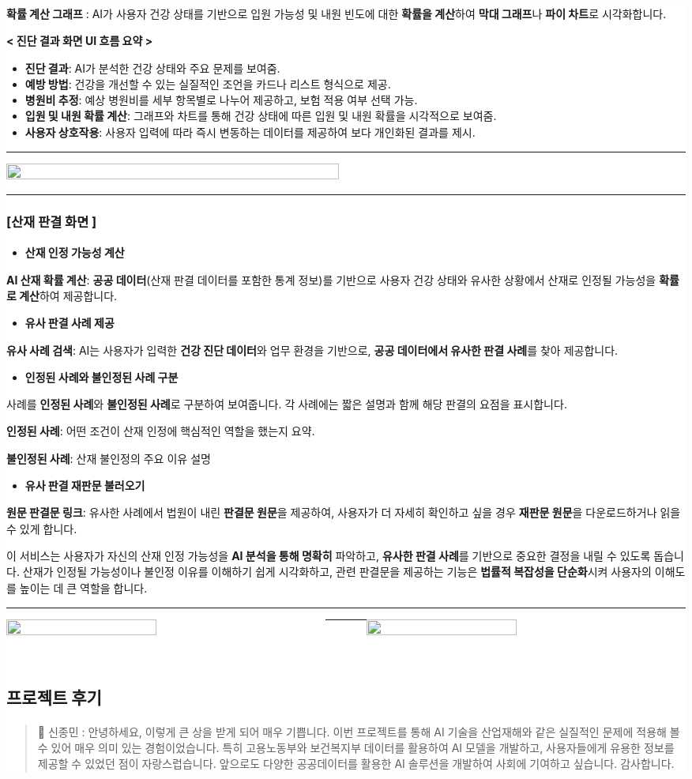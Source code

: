 **확률 계산 그래프** : AI가 사용자 건강 상태를 기반으로 입원 가능성 및 내원 빈도에 대한 **확률을 계산**하여 **막대 그래프**나 **파이 차트**로 시각화합니다.

**< 진단 결과 화면 UI 흐름 요약 >**

- **진단 결과**: AI가 분석한 건강 상태와 주요 문제를 보여줌.
- **예방 방법**: 건강을 개선할 수 있는 실질적인 조언을 카드나 리스트 형식으로 제공.
- **병원비 추정**: 예상 병원비를 세부 항목별로 나누어 제공하고, 보험 적용 여부 선택 가능.
- **입원 및 내원 확률 계산**: 그래프와 차트를 통해 건강 상태에 따른 입원 및 내원 확률을 시각적으로 보여줌.
- **사용자 상호작용**: 사용자 입력에 따라 즉시 변동하는 데이터를 제공하여 보다 개인화된 결과를 제시.


---

<img src="https://github.com/user-attachments/assets/78e9051c-370b-44a2-8a64-e824d2108d42" width="70%" height="5%" align="center">

---

### [산재 판결 화면 ]

- **산재 인정 가능성 계산**

**AI 산재 확률 계산**: **공공 데이터**(산재 판결 데이터를 포함한 통계 정보)를 기반으로 사용자 건강 상태와 유사한 상황에서 산재로 인정될 가능성을 **확률로 계산**하여 제공합니다.

- **유사 판결 사례 제공**

**유사 사례 검색**: AI는 사용자가 입력한 **건강 진단 데이터**와 업무 환경을 기반으로, **공공 데이터에서 유사한 판결 사례**를 찾아 제공합니다.

- **인정된 사례와 불인정된 사례 구분**

사례를 **인정된 사례**와 **불인정된 사례**로 구분하여 보여줍니다. 각 사례에는 짧은 설명과 함께 해당 판결의 요점을 표시합니다.

**인정된 사례**: 어떤 조건이 산재 인정에 핵심적인 역할을 했는지 요약.

**불인정된 사례**: 산재 불인정의 주요 이유 설명

- **유사 판결 재판문 불러오기**

**원문 판결문 링크**: 유사한 사례에서 법원이 내린 **판결문 원문**을 제공하여, 사용자가 더 자세히 확인하고 싶을 경우 **재판문 원문**을 다운로드하거나 읽을 수 있게 합니다.

이 서비스는 사용자가 자신의 산재 인정 가능성을 **AI 분석을 통해 명확히** 파악하고, **유사한 판결 사례**를 기반으로 중요한 결정을 내릴 수 있도록 돕습니다. 산재가 인정될 가능성이나 불인정 이유를 이해하기 쉽게 시각화하고, 관련 판결문을 제공하는 기능은 **법률적 복잡성을 단순화**시켜 사용자의 이해도를 높이는 데 큰 역할을 합니다.


---

<img src="https://github.com/user-attachments/assets/afa77282-a05f-48ed-abaf-a91075be5307" width="47%" height="20%" align="left">
<img src="https://github.com/user-attachments/assets/c36b0f17-6a0a-41f1-8568-a2679dcc6292" width="47%" height="20%"align="right">

---

<br>
<br>

## 프로젝트 후기
> 🍊 신종민 : 안녕하세요, 이렇게 큰 상을 받게 되어 매우 기쁩니다. 이번 프로젝트를 통해 AI 기술을 산업재해와 같은 실질적인 문제에 적용해 볼 수 있어 매우 의미 있는 경험이었습니다. 특히 고용노동부와 보건복지부 데이터를 활용하여 AI 모델을 개발하고, 사용자들에게 유용한 정보를 제공할 수 있었던 점이 자랑스럽습니다. 앞으로도 다양한 공공데이터를 활용한 AI 솔루션을 개발하여 사회에 기여하고 싶습니다. 감사합니다.
> 
